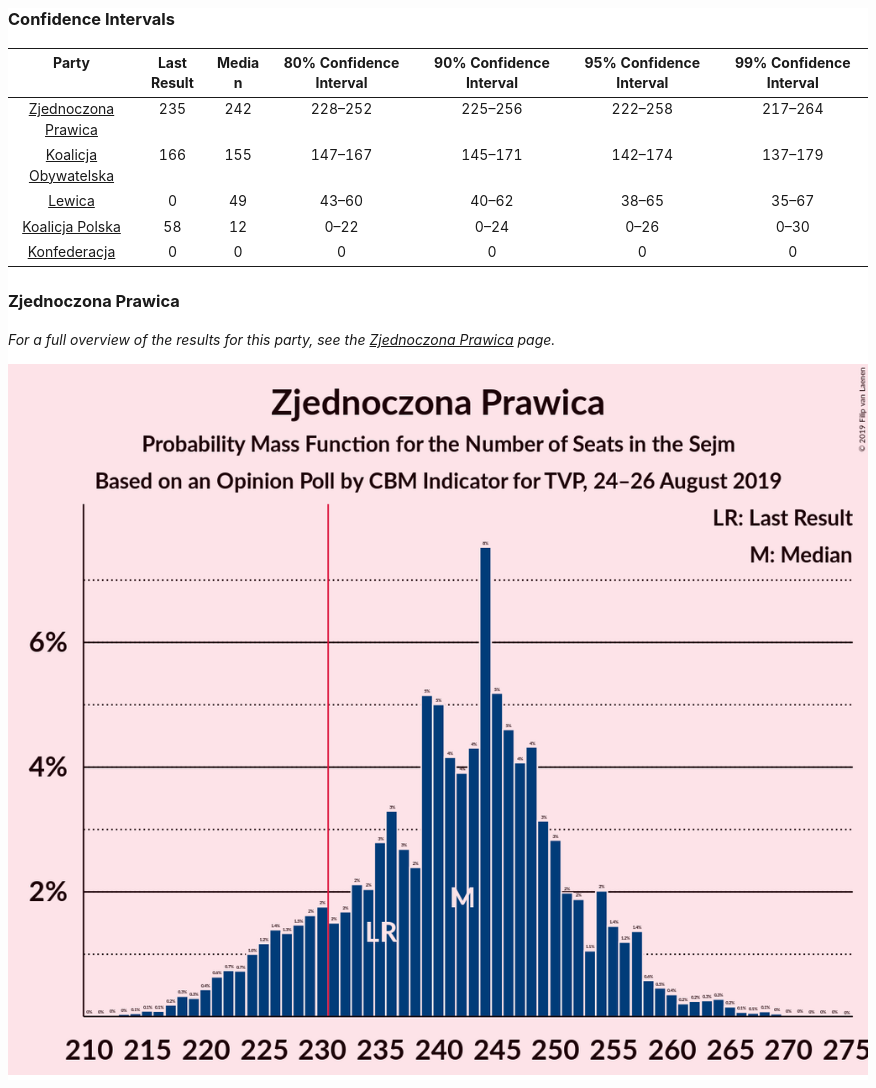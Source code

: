 ### Confidence Intervals

| Party | Last Result | Median | 80% Confidence Interval | 90% Confidence Interval | 95% Confidence Interval | 99% Confidence Interval |
|:-----:|:-----------:|:------:|:-----------------------:|:-----------------------:|:-----------------------:|:-----------------------:|
| <a href="#zjednoczona-prawica">Zjednoczona Prawica</a> | 235 | 242 | 228–252 |225–256 |222–258 |217–264 |
| <a href="#koalicja-obywatelska">Koalicja Obywatelska</a> | 166 | 155 | 147–167 |145–171 |142–174 |137–179 |
| <a href="#lewica">Lewica</a> | 0 | 49 | 43–60 |40–62 |38–65 |35–67 |
| <a href="#koalicja-polska">Koalicja Polska</a> | 58 | 12 | 0–22 |0–24 |0–26 |0–30 |
| <a href="#konfederacja">Konfederacja</a> | 0 | 0 | 0 |0 |0 |0 |

### Zjednoczona Prawica

*For a full overview of the results for this party, see the [Zjednoczona Prawica](party-zjednoczonaprawica.html) page.*

![Graph with seats probability mass function not yet produced](2019-08-26-CBMIndicator-seats-pmf-zjednoczonaprawica.png "Seats Probability Mass Function")
